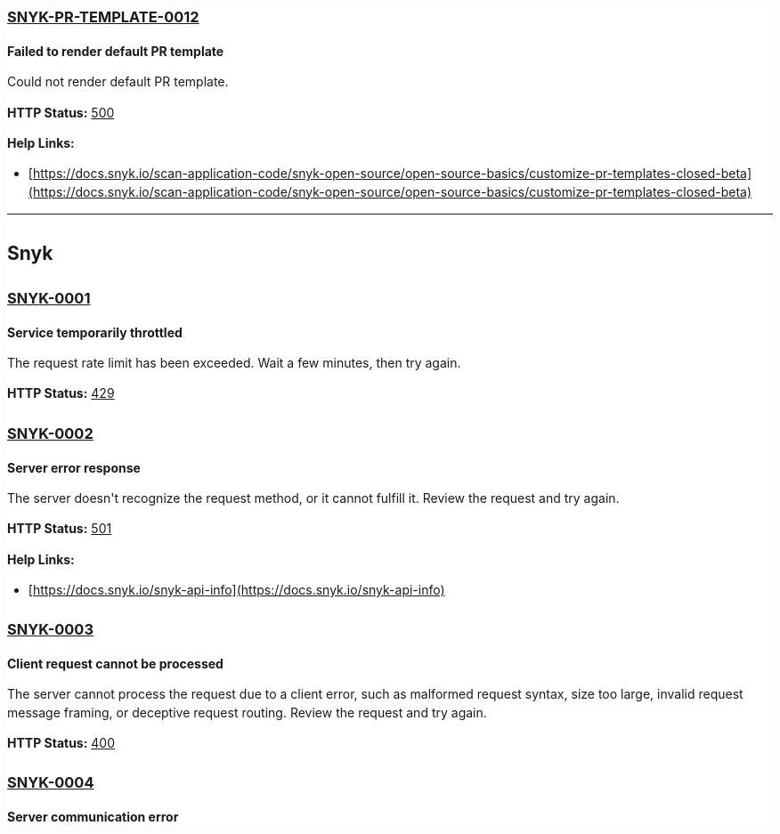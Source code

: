 ### [SNYK-PR-TEMPLATE-0012](#snyk-pr-template-0012)
<a id="#SNYK-PR-TEMPLATE-0012"></a>

**Failed to render default PR template**

Could not render default PR template.

**HTTP Status:** [500](https://developer.mozilla.org/en-US/docs/Web/HTTP/Status/500)

**Help Links:**

* [https://docs.snyk.io/scan-application-code/snyk-open-source/open-source-basics/customize-pr-templates-closed-beta](https://docs.snyk.io/scan-application-code/snyk-open-source/open-source-basics/customize-pr-templates-closed-beta)

***

## Snyk

### [SNYK-0001](#snyk-0001)
<a id="#SNYK-0001"></a>

**Service temporarily throttled**

The request rate limit has been exceeded. Wait a few minutes, then try again.

**HTTP Status:** [429](https://developer.mozilla.org/en-US/docs/Web/HTTP/Status/429)

### [SNYK-0002](#snyk-0002)
<a id="#SNYK-0002"></a>

**Server error response**

The server doesn't recognize the request method, or it cannot fulfill it. Review the request and try again.

**HTTP Status:** [501](https://developer.mozilla.org/en-US/docs/Web/HTTP/Status/501)

**Help Links:**

* [https://docs.snyk.io/snyk-api-info](https://docs.snyk.io/snyk-api-info)

### [SNYK-0003](#snyk-0003)
<a id="#SNYK-0003"></a>

**Client request cannot be processed**

The server cannot process the request due to a client error, such as malformed request syntax, size too large, invalid request message framing, or deceptive request routing. Review the request and try again.

**HTTP Status:** [400](https://developer.mozilla.org/en-US/docs/Web/HTTP/Status/400)

### [SNYK-0004](#snyk-0004)
<a id="#SNYK-0004"></a>

**Server communication error**

